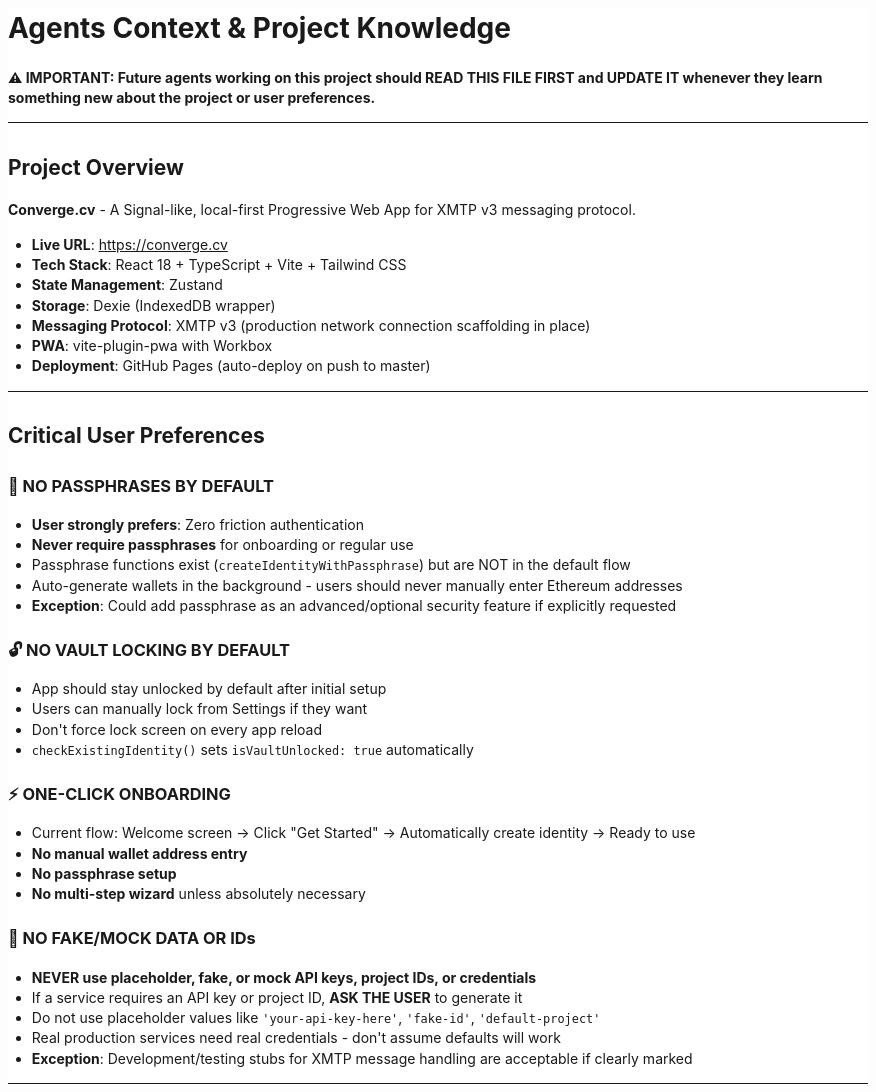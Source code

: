 # Agents Context & Project Knowledge

**⚠️ IMPORTANT: Future agents working on this project should READ THIS FILE FIRST and UPDATE IT whenever they learn something new about the project or user preferences.**

---

## Project Overview

**Converge.cv** - A Signal-like, local-first Progressive Web App for XMTP v3 messaging protocol.

- **Live URL**: https://converge.cv
- **Tech Stack**: React 18 + TypeScript + Vite + Tailwind CSS
- **State Management**: Zustand
- **Storage**: Dexie (IndexedDB wrapper)
- **Messaging Protocol**: XMTP v3 (production network connection scaffolding in place)
- **PWA**: vite-plugin-pwa with Workbox
- **Deployment**: GitHub Pages (auto-deploy on push to master)

---

## Critical User Preferences

### 🚫 NO PASSPHRASES BY DEFAULT
- **User strongly prefers**: Zero friction authentication
- **Never require passphrases** for onboarding or regular use
- Passphrase functions exist (`createIdentityWithPassphrase`) but are NOT in the default flow
- Auto-generate wallets in the background - users should never manually enter Ethereum addresses
- **Exception**: Could add passphrase as an advanced/optional security feature if explicitly requested

### 🔓 NO VAULT LOCKING BY DEFAULT
- App should stay unlocked by default after initial setup
- Users can manually lock from Settings if they want
- Don't force lock screen on every app reload
- `checkExistingIdentity()` sets `isVaultUnlocked: true` automatically

### ⚡ ONE-CLICK ONBOARDING
- Current flow: Welcome screen → Click "Get Started" → Automatically create identity → Ready to use
- **No manual wallet address entry**
- **No passphrase setup**
- **No multi-step wizard** unless absolutely necessary

### 🚫 NO FAKE/MOCK DATA OR IDs
- **NEVER use placeholder, fake, or mock API keys, project IDs, or credentials**
- If a service requires an API key or project ID, **ASK THE USER** to generate it
- Do not use placeholder values like `'your-api-key-here'`, `'fake-id'`, `'default-project'`
- Real production services need real credentials - don't assume defaults will work
- **Exception**: Development/testing stubs for XMTP message handling are acceptable if clearly marked

---